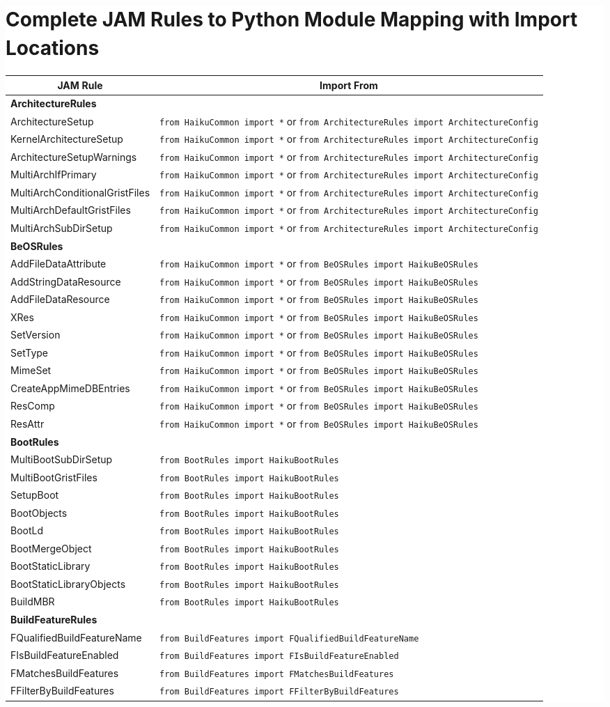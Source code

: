 # Complete JAM Rules to Python Module Mapping with Import Locations

| JAM Rule | Import From |
|----------|-------------|
| **ArchitectureRules** | |
| ArchitectureSetup | `from HaikuCommon import *` or `from ArchitectureRules import ArchitectureConfig` |
| KernelArchitectureSetup | `from HaikuCommon import *` or `from ArchitectureRules import ArchitectureConfig` |
| ArchitectureSetupWarnings | `from HaikuCommon import *` or `from ArchitectureRules import ArchitectureConfig` |
| MultiArchIfPrimary | `from HaikuCommon import *` or `from ArchitectureRules import ArchitectureConfig` |
| MultiArchConditionalGristFiles | `from HaikuCommon import *` or `from ArchitectureRules import ArchitectureConfig` |
| MultiArchDefaultGristFiles | `from HaikuCommon import *` or `from ArchitectureRules import ArchitectureConfig` |
| MultiArchSubDirSetup | `from HaikuCommon import *` or `from ArchitectureRules import ArchitectureConfig` |
| **BeOSRules** | |
| AddFileDataAttribute | `from HaikuCommon import *` or `from BeOSRules import HaikuBeOSRules` |
| AddStringDataResource | `from HaikuCommon import *` or `from BeOSRules import HaikuBeOSRules` |
| AddFileDataResource | `from HaikuCommon import *` or `from BeOSRules import HaikuBeOSRules` |
| XRes | `from HaikuCommon import *` or `from BeOSRules import HaikuBeOSRules` |
| SetVersion | `from HaikuCommon import *` or `from BeOSRules import HaikuBeOSRules` |
| SetType | `from HaikuCommon import *` or `from BeOSRules import HaikuBeOSRules` |
| MimeSet | `from HaikuCommon import *` or `from BeOSRules import HaikuBeOSRules` |
| CreateAppMimeDBEntries | `from HaikuCommon import *` or `from BeOSRules import HaikuBeOSRules` |
| ResComp | `from HaikuCommon import *` or `from BeOSRules import HaikuBeOSRules` |
| ResAttr | `from HaikuCommon import *` or `from BeOSRules import HaikuBeOSRules` |
| **BootRules** | |
| MultiBootSubDirSetup | `from BootRules import HaikuBootRules` |
| MultiBootGristFiles | `from BootRules import HaikuBootRules` |
| SetupBoot | `from BootRules import HaikuBootRules` |
| BootObjects | `from BootRules import HaikuBootRules` |
| BootLd | `from BootRules import HaikuBootRules` |
| BootMergeObject | `from BootRules import HaikuBootRules` |
| BootStaticLibrary | `from BootRules import HaikuBootRules` |
| BootStaticLibraryObjects | `from BootRules import HaikuBootRules` |
| BuildMBR | `from BootRules import HaikuBootRules` |
| **BuildFeatureRules** | |
| FQualifiedBuildFeatureName | `from BuildFeatures import FQualifiedBuildFeatureName` |
| FIsBuildFeatureEnabled | `from BuildFeatures import FIsBuildFeatureEnabled` |
| FMatchesBuildFeatures | `from BuildFeatures import FMatchesBuildFeatures` |
| FFilterByBuildFeatures | `from BuildFeatures import FFilterByBuildFeatures` |